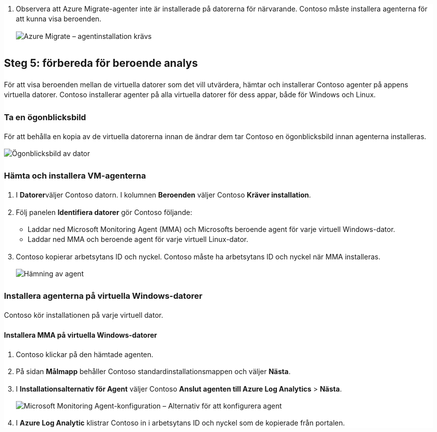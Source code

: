 1. Observera att Azure Migrate-agenter inte är installerade på datorerna för närvarande. Contoso måste installera agenterna för att kunna visa beroenden.

    ![Azure Migrate – agentinstallation krävs](../migrate/azure-best-practices/media/contoso-migration-assessment/machines-no-agent.png)

## <a name="step-5-prepare-for-dependency-analysis"></a>Steg 5: förbereda för beroende analys

För att visa beroenden mellan de virtuella datorer som det vill utvärdera, hämtar och installerar Contoso agenter på appens virtuella datorer. Contoso installerar agenter på alla virtuella datorer för dess appar, både för Windows och Linux.

### <a name="take-a-snapshot"></a>Ta en ögonblicksbild

För att behålla en kopia av de virtuella datorerna innan de ändrar dem tar Contoso en ögonblicksbild innan agenterna installeras.

![Ögonblicksbild av dator](../migrate/azure-best-practices/media/contoso-migration-assessment/snapshot-vm.png)

### <a name="download-and-install-the-vm-agents"></a>Hämta och installera VM-agenterna

1. I **Datorer**väljer Contoso datorn. I kolumnen **Beroenden** väljer Contoso **Kräver installation**.

1. Följ panelen **Identifiera datorer** gör Contoso följande:
    - Laddar ned Microsoft Monitoring Agent (MMA) och Microsofts beroende agent för varje virtuell Windows-dator.
    - Laddar ned MMA och beroende agent för varje virtuell Linux-dator.

1. Contoso kopierar arbetsytans ID och nyckel. Contoso måste ha arbetsytans ID och nyckel när MMA installeras.

    ![Hämning av agent](../migrate/azure-best-practices/media/contoso-migration-assessment/download-agents.png)

### <a name="install-the-agents-on-windows-vms"></a>Installera agenterna på virtuella Windows-datorer

Contoso kör installationen på varje virtuell dator.

#### <a name="install-the-mma-on-windows-vms"></a>Installera MMA på virtuella Windows-datorer

1. Contoso klickar på den hämtade agenten.

1. På sidan **Målmapp** behåller Contoso standardinstallationsmappen och väljer **Nästa**.

1. I **Installationsalternativ för Agent** väljer Contoso **Anslut agenten till Azure Log Analytics** > **Nästa**.

    ![Microsoft Monitoring Agent-konfiguration – Alternativ för att konfigurera agent](../migrate/azure-best-practices/media/contoso-migration-assessment/mma-install.png)

1. I **Azure Log Analytic** klistrar Contoso in i arbetsytans ID och nyckel som de kopierade från portalen.
